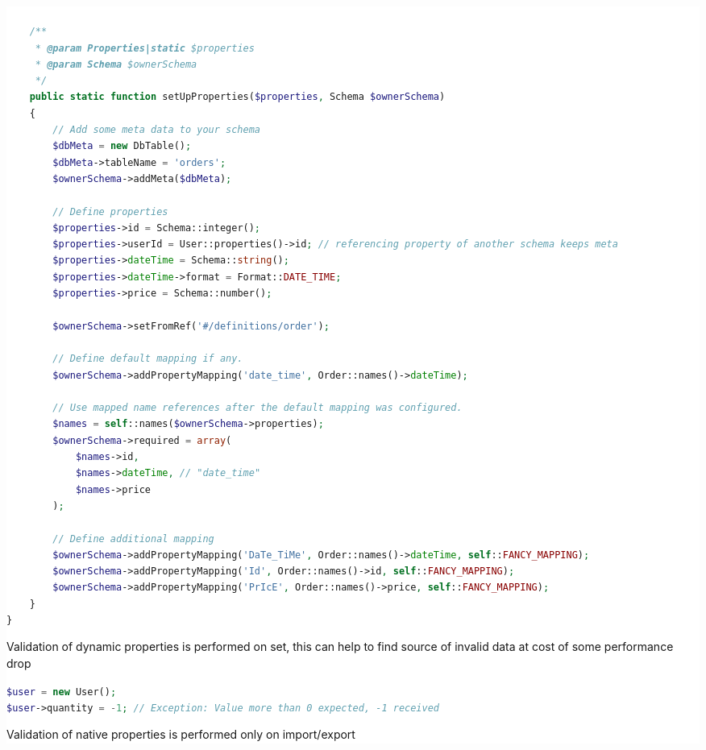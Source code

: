 ```php

    /**
     * @param Properties|static $properties
     * @param Schema $ownerSchema
     */
    public static function setUpProperties($properties, Schema $ownerSchema)
    {
        // Add some meta data to your schema
        $dbMeta = new DbTable();
        $dbMeta->tableName = 'orders';
        $ownerSchema->addMeta($dbMeta);

        // Define properties
        $properties->id = Schema::integer();
        $properties->userId = User::properties()->id; // referencing property of another schema keeps meta
        $properties->dateTime = Schema::string();
        $properties->dateTime->format = Format::DATE_TIME;
        $properties->price = Schema::number();

        $ownerSchema->setFromRef('#/definitions/order');

        // Define default mapping if any.
        $ownerSchema->addPropertyMapping('date_time', Order::names()->dateTime);

        // Use mapped name references after the default mapping was configured.
        $names = self::names($ownerSchema->properties);
        $ownerSchema->required = array(
            $names->id,         
            $names->dateTime, // "date_time"
            $names->price       
        );

        // Define additional mapping
        $ownerSchema->addPropertyMapping('DaTe_TiMe', Order::names()->dateTime, self::FANCY_MAPPING);
        $ownerSchema->addPropertyMapping('Id', Order::names()->id, self::FANCY_MAPPING);
        $ownerSchema->addPropertyMapping('PrIcE', Order::names()->price, self::FANCY_MAPPING);
    }
}
```

Validation of dynamic properties is performed on set, this can help to find source of invalid data at cost of some
performance drop

```php
$user = new User();
$user->quantity = -1; // Exception: Value more than 0 expected, -1 received
```

Validation of native properties is performed only on import/export
